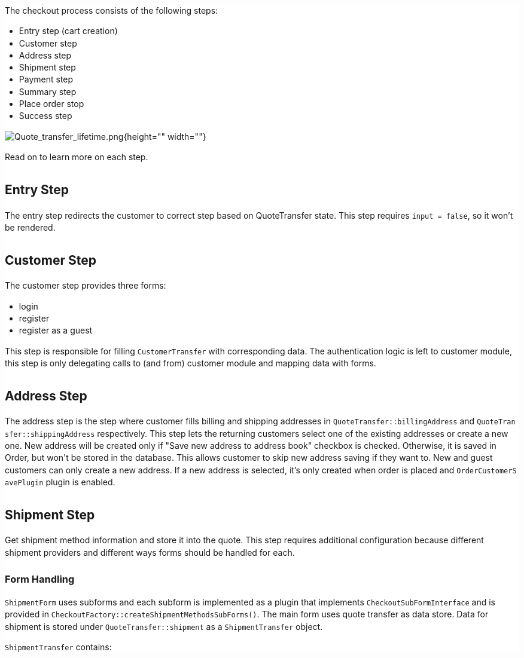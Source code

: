 The checkout process consists of the following steps:

* Entry step (cart creation)
* Customer step
* Address step
* Shipment step
* Payment step
* Summary step
* Place order stop
* Success step

![Quote_transfer_lifetime.png](https://spryker.s3.eu-central-1.amazonaws.com/docs/Features/Checkout/Multi-Step+Checkout/Checkout+Steps/quote-transfer-lifetime.png){height="" width=""}

Read on to learn more on each step.

## Entry Step
The entry step redirects the customer to correct step based on QuoteTransfer state. This step requires `input = false`, so it won’t be rendered.

## Customer Step
The customer step provides three forms:

* login
* register
* register as a guest

This step is responsible for filling `CustomerTransfer` with corresponding data. The authentication logic is left to customer module, this step is only delegating calls to (and from) customer module and mapping data with forms.

## Address Step
The address step is the step where customer fills billing and shipping addresses in `QuoteTransfer::billingAddress` and `QuoteTransfer::shippingAddress` respectively. This step lets the returning customers select one of the existing addresses or create a new one. New address will be created only if "Save new address to address book" checkbox is checked. Otherwise, it is saved in Order, but won't be stored in the database. This allows customer to skip new address saving if they want to. New and guest customers can only create a new address. If a new address is selected, it’s only created when order is placed and `OrderCustomerSavePlugin` plugin is enabled.

## Shipment Step
Get shipment method information and store it into the quote. This step requires additional configuration because different shipment providers and different ways forms should be handled for each.

### Form Handling
`ShipmentForm` uses subforms and each subform is implemented as a plugin that implements `CheckoutSubFormInterface` and is provided in `CheckoutFactory::createShipmentMethodsSubForms()`. The main form uses quote transfer as data store. Data for shipment is stored under `QuoteTransfer::shipment` as a `ShipmentTransfer` object.

`ShipmentTransfer` contains:
